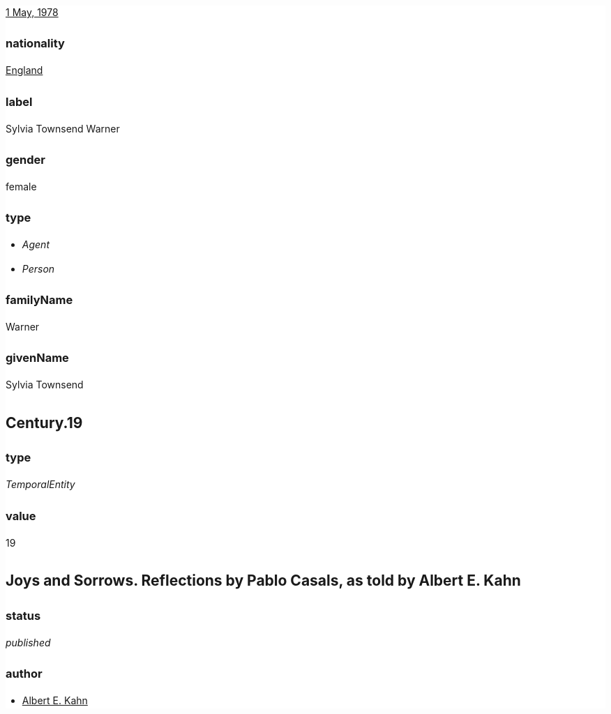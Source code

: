 [1 May, 1978](#1-May-1978)

### nationality


[England](#England)

### label


Sylvia Townsend Warner

### gender


female

### type

 - *Agent*

 - *Person*

### familyName


Warner

### givenName


Sylvia Townsend

## Century.19

### type


*TemporalEntity*

### value


19

## Joys and Sorrows. Reflections by Pablo Casals, as told by Albert E. Kahn

### status


*published*

### author

 - [Albert E. Kahn](#Albert-E.-Kahn)

